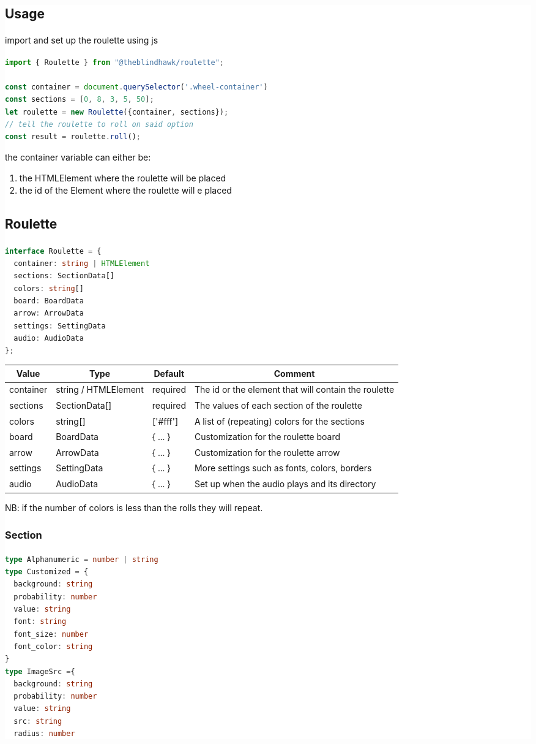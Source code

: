 ## Usage
import and set up the roulette using js
```javascript
import { Roulette } from "@theblindhawk/roulette";

const container = document.querySelector('.wheel-container')
const sections = [0, 8, 3, 5, 50];
let roulette = new Roulette({container, sections});
// tell the roulette to roll on said option
const result = roulette.roll();
```
the container variable can either be:
1. the HTMLElement where the roulette will be placed
2. the id of the Element where the roulette will e placed

## Roulette

```typescript
interface Roulette = {
  container: string | HTMLElement
  sections: SectionData[]
  colors: string[]
  board: BoardData
  arrow: ArrowData
  settings: SettingData
  audio: AudioData
};
```

| Value         | Type                 | Default   | Comment        |
| ------------- | -------------------- | --------- | -------------- |
| container     | string / HTMLElement | required  | The id or the element that will contain the roulette  |
| sections      | SectionData[]        | required  | The values of each section of the roulette            |
| colors        | string[]             | ['#fff']  | A list of (repeating) colors for the sections         |
| board         | BoardData            | { ... }   | Customization for the roulette board                  |
| arrow         | ArrowData            | { ... }   | Customization for the roulette arrow                  |
| settings      | SettingData          | { ... }   | More settings such as fonts, colors, borders          |
| audio         | AudioData            | { ... }   | Set up when the audio plays and its directory         |

NB: if the number of colors is less than the rolls they will repeat.

### Section

```typescript
type Alphanumeric = number | string
type Customized = {
  background: string
  probability: number
  value: string
  font: string
  font_size: number
  font_color: string
}
type ImageSrc ={
  background: string
  probability: number
  value: string
  src: string
  radius: number
```